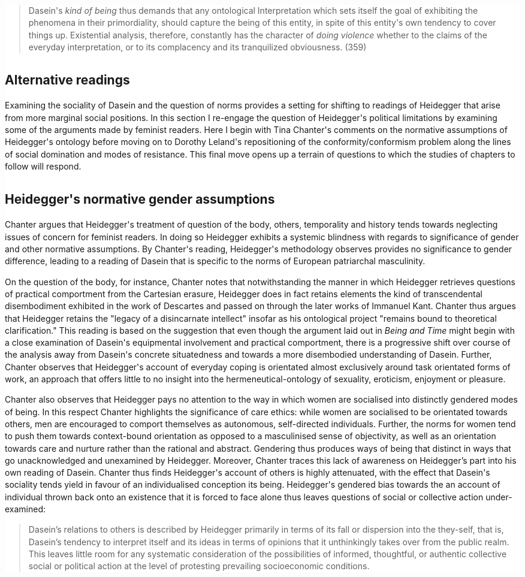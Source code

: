 >Dasein's _kind of being_ thus demands that any ontological Interpretation which sets itself the goal of exhibiting the phenomena in their primordiality, should capture the being of this entity, in spite of this entity's own tendency to cover things up. Existential analysis, therefore, constantly has the character of _doing violence_ whether to the claims of the everyday interpretation, or to its complacency and its tranquilized obviousness. (359)

## Alternative readings

Examining the sociality of Dasein and the question of norms provides a setting for shifting to readings of Heidegger that arise from more marginal social positions. In this section I re-engage the question of Heidegger's political limitations by examining some of the arguments made by feminist readers. Here I begin with Tina Chanter's comments on the normative assumptions of Heidegger's ontology before moving on to Dorothy Leland's repositioning of the conformity/conformism problem along the lines of social domination and modes of resistance. This final move opens up a terrain of questions to which the studies of chapters to follow will respond.

## Heidegger's normative gender assumptions

Chanter argues that Heidegger's treatment of question of the body, others, temporality and history tends towards neglecting issues of concern for feminist readers. In doing so Heidegger exhibits a systemic blindness with regards to significance of gender and other normative assumptions. By Chanter's reading, Heidegger's methodology observes provides no significance to gender difference, leading to a reading of Dasein that is specific to the norms of European patriarchal masculinity.

On the question of the body, for instance, Chanter notes that notwithstanding the manner in which Heidegger retrieves questions of practical comportment from the Cartesian erasure, Heidegger does in fact retains elements the kind of transcendental disembodiment exhibited in the work of Descartes and passed on through the later works of Immanuel Kant. Chanter thus argues that Heidegger retains the "legacy of a disincarnate intellect" insofar as his ontological project "remains bound to theoretical clarification." This reading is based on the suggestion that even though the argument laid out in _Being and Time_ might begin with a close examination of Dasein's equipmental involvement and practical comportment, there is a progressive shift over course of the analysis away from Dasein's concrete situatedness and towards a more disembodied understanding of Dasein. Further, Chanter observes that Heidegger's account of everyday coping is orientated almost exclusively around task orientated forms of work, an approach that offers little to no insight into the hermeneutical-ontology of sexuality, eroticism, enjoyment or pleasure.

Chanter also observes that Heidegger pays no attention to the way in which women are socialised into distinctly gendered modes of being. In this respect Chanter highlights the significance of care ethics: while women are socialised to be orientated towards others, men are encouraged to comport themselves as autonomous, self-directed individuals. Further, the norms for women tend to push them towards context-bound orientation as opposed to a masculinised sense of objectivity, as well as an orientation towards care and nurture rather than the rational and abstract. Gendering thus produces ways of being that distinct in ways that go unacknowledged and unexamined by Heidegger. Moreover, Chanter traces this lack of awareness on Heidegger’s part into his own reading of Dasein. Chanter thus finds Heidegger's account of others is highly attenuated, with the effect that Dasein's sociality tends yield in favour of an individualised conception its being. Heidegger's gendered bias towards the an account of individual thrown back onto an existence that it is forced to face alone thus leaves questions of social or collective action under-examined:

>Dasein’s relations to others is described by Heidegger primarily in terms of its fall or dispersion into the they-self, that is, Dasein’s tendency to interpret itself and its ideas in terms of opinions that it unthinkingly takes over from the public realm. This leaves little room for any systematic consideration of the possibilities of informed, thoughtful, or authentic collective social or political action at the level of protesting prevailing socioeconomic conditions.
